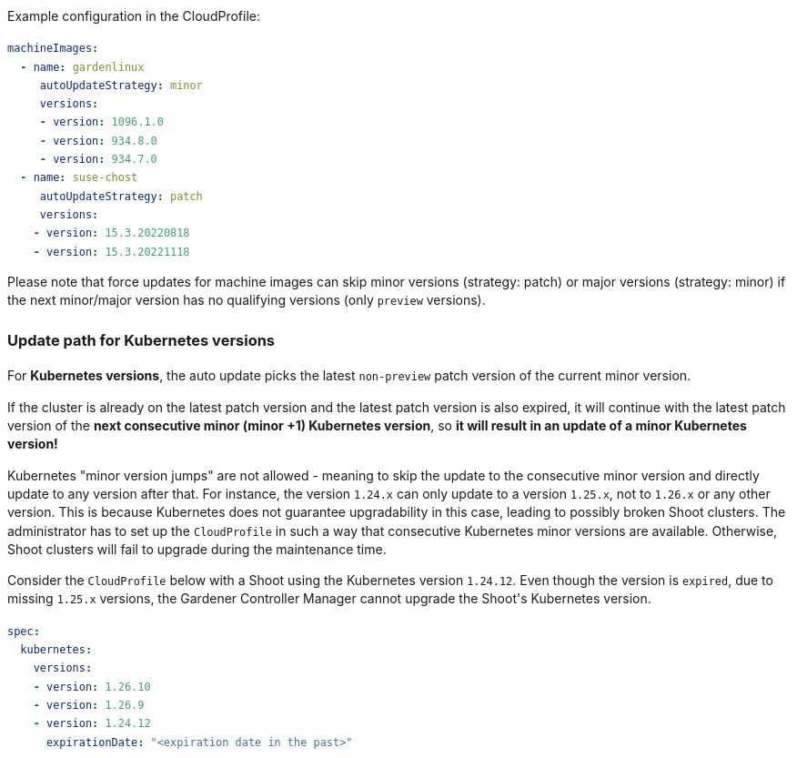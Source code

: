 Example configuration in the CloudProfile:

```yaml
machineImages:
  - name: gardenlinux
     autoUpdateStrategy: minor
     versions:
     - version: 1096.1.0
     - version: 934.8.0
     - version: 934.7.0
  - name: suse-chost
     autoUpdateStrategy: patch
     versions:
    - version: 15.3.20220818 
    - version: 15.3.20221118
```

Please note that force updates for machine images can skip minor versions (strategy: patch) or major versions (strategy: minor) if the next minor/major version has no qualifying versions (only `preview` versions).

### Update path for Kubernetes versions

For **Kubernetes versions**, the auto update picks the latest `non-preview` patch version of the current minor version.

If the cluster is already on the latest patch version and the latest patch version is also expired,
it will continue with the latest patch version of the **next consecutive minor (minor +1) Kubernetes version**,
so **it will result in an update of a minor Kubernetes version!**

Kubernetes "minor version jumps" are not allowed - meaning to skip the update to the consecutive minor version and directly update to any version after that.
For instance, the version `1.24.x` can only update to a version `1.25.x`, not to `1.26.x` or any other version.
This is because Kubernetes does not guarantee upgradability in this case, leading to possibly broken Shoot clusters.
The administrator has to set up the `CloudProfile` in such a way that consecutive Kubernetes minor versions are available.
Otherwise, Shoot clusters will fail to upgrade during the maintenance time.

Consider the `CloudProfile` below with a Shoot using the Kubernetes version `1.24.12`.
Even though the version is `expired`, due to missing `1.25.x` versions, the Gardener Controller Manager cannot upgrade the Shoot's Kubernetes version.

```yaml
spec:
  kubernetes:
    versions:
    - version: 1.26.10
    - version: 1.26.9
    - version: 1.24.12
      expirationDate: "<expiration date in the past>"
```
